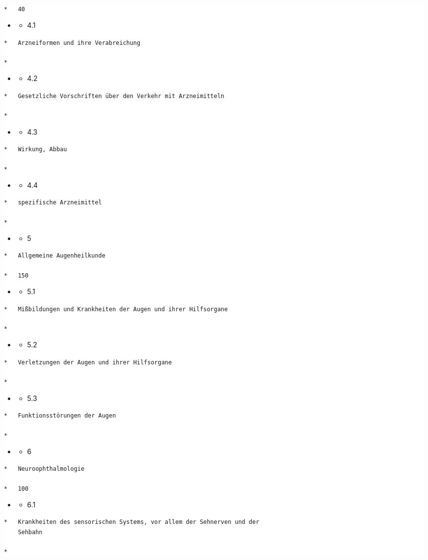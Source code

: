     *   40


*    *   4.1

    *   Arzneiformen und ihre Verabreichung

    *

*    *   4.2

    *   Gesetzliche Vorschriften über den Verkehr mit Arzneimitteln

    *

*    *   4.3

    *   Wirkung, Abbau

    *

*    *   4.4

    *   spezifische Arzneimittel

    *

*    *   5

    *   Allgemeine Augenheilkunde

    *   150


*    *   5.1

    *   Mißbildungen und Krankheiten der Augen und ihrer Hilfsorgane

    *

*    *   5.2

    *   Verletzungen der Augen und ihrer Hilfsorgane

    *

*    *   5.3

    *   Funktionsstörungen der Augen

    *

*    *   6

    *   Neuroophthalmologie

    *   100


*    *   6.1

    *   Krankheiten des sensorischen Systems, vor allem der Sehnerven und der
        Sehbahn

    *
